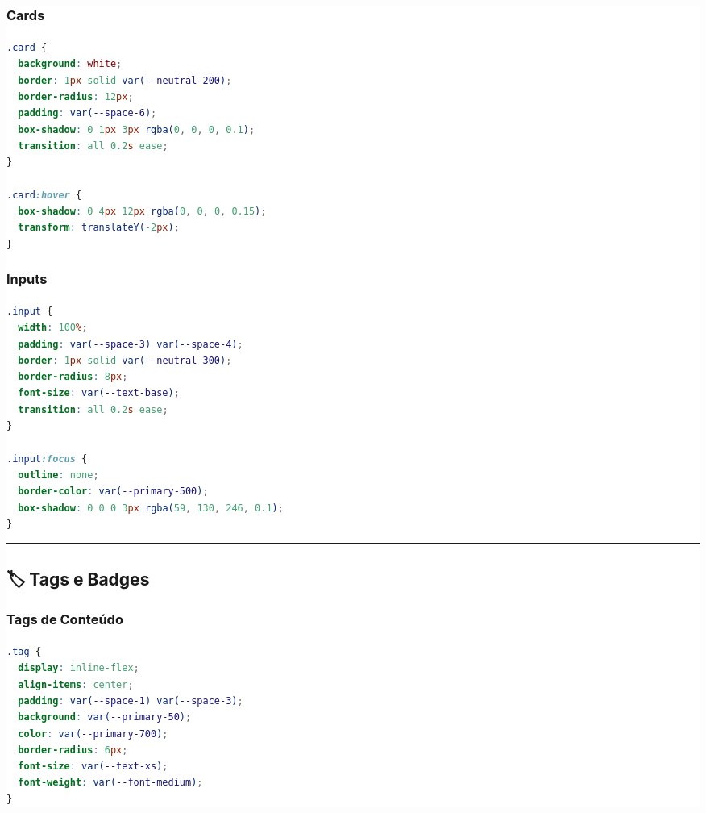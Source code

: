 ### Cards

```css
.card {
  background: white;
  border: 1px solid var(--neutral-200);
  border-radius: 12px;
  padding: var(--space-6);
  box-shadow: 0 1px 3px rgba(0, 0, 0, 0.1);
  transition: all 0.2s ease;
}

.card:hover {
  box-shadow: 0 4px 12px rgba(0, 0, 0, 0.15);
  transform: translateY(-2px);
}
```

### Inputs

```css
.input {
  width: 100%;
  padding: var(--space-3) var(--space-4);
  border: 1px solid var(--neutral-300);
  border-radius: 8px;
  font-size: var(--text-base);
  transition: all 0.2s ease;
}

.input:focus {
  outline: none;
  border-color: var(--primary-500);
  box-shadow: 0 0 0 3px rgba(59, 130, 246, 0.1);
}
```

---

## 🏷️ Tags e Badges

### Tags de Conteúdo

```css
.tag {
  display: inline-flex;
  align-items: center;
  padding: var(--space-1) var(--space-3);
  background: var(--primary-50);
  color: var(--primary-700);
  border-radius: 6px;
  font-size: var(--text-xs);
  font-weight: var(--font-medium);
}
```

